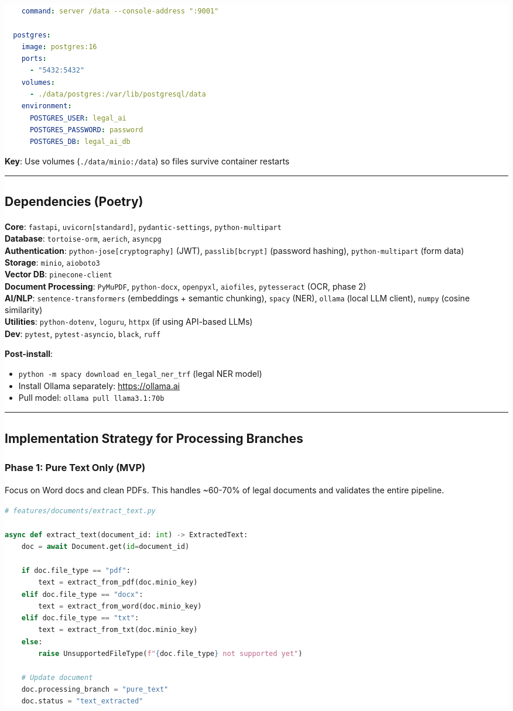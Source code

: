 ```yaml
    command: server /data --console-address ":9001"
  
  postgres:
    image: postgres:16
    ports:
      - "5432:5432"
    volumes:
      - ./data/postgres:/var/lib/postgresql/data
    environment:
      POSTGRES_USER: legal_ai
      POSTGRES_PASSWORD: password
      POSTGRES_DB: legal_ai_db
```

**Key**: Use volumes (`./data/minio:/data`) so files survive container restarts

---

## Dependencies (Poetry)

**Core**: `fastapi`, `uvicorn[standard]`, `pydantic-settings`, `python-multipart`  
**Database**: `tortoise-orm`, `aerich`, `asyncpg`  
**Authentication**: `python-jose[cryptography]` (JWT), `passlib[bcrypt]` (password hashing), `python-multipart` (form data)  
**Storage**: `minio`, `aioboto3`  
**Vector DB**: `pinecone-client`  
**Document Processing**: `PyMuPDF`, `python-docx`, `openpyxl`, `aiofiles`, `pytesseract` (OCR, phase 2)  
**AI/NLP**: `sentence-transformers` (embeddings + semantic chunking), `spacy` (NER), `ollama` (local LLM client), `numpy` (cosine similarity)  
**Utilities**: `python-dotenv`, `loguru`, `httpx` (if using API-based LLMs)  
**Dev**: `pytest`, `pytest-asyncio`, `black`, `ruff`

**Post-install**: 
- `python -m spacy download en_legal_ner_trf` (legal NER model)
- Install Ollama separately: https://ollama.ai
- Pull model: `ollama pull llama3.1:70b`

---

## Implementation Strategy for Processing Branches

### Phase 1: Pure Text Only (MVP)
Focus on Word docs and clean PDFs. This handles ~60-70% of legal documents and validates the entire pipeline.

```python
# features/documents/extract_text.py

async def extract_text(document_id: int) -> ExtractedText:
    doc = await Document.get(id=document_id)
    
    if doc.file_type == "pdf":
        text = extract_from_pdf(doc.minio_key)
    elif doc.file_type == "docx":
        text = extract_from_word(doc.minio_key)
    elif doc.file_type == "txt":
        text = extract_from_txt(doc.minio_key)
    else:
        raise UnsupportedFileType(f"{doc.file_type} not supported yet")
    
    # Update document
    doc.processing_branch = "pure_text"
    doc.status = "text_extracted"
```